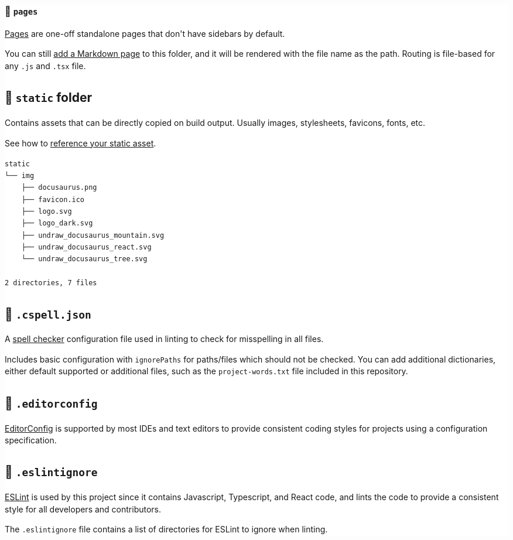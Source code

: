 ### 📁 `pages`

[Pages](https://docusaurus.io/docs/creating-pages) are one-off standalone pages that don't have
sidebars by default.

You can still [add a Markdown page](https://docusaurus.io/docs/creating-pages#add-a-markdown-page) to
this folder, and it will be rendered with the file name as the path.
Routing is file-based for any `.js` and `.tsx` file.

## 📁 `static` folder

Contains assets that can be directly copied on build output.
Usually images, stylesheets, favicons, fonts, etc.

See how to [reference your static asset](https://docusaurus.io/docs/static-assets#referencing-your-static-asset).

```text title="Folder structure"
static
└── img
    ├── docusaurus.png
    ├── favicon.ico
    ├── logo.svg
    ├── logo_dark.svg
    ├── undraw_docusaurus_mountain.svg
    ├── undraw_docusaurus_react.svg
    └── undraw_docusaurus_tree.svg

2 directories, 7 files
```

## 📄 `.cspell.json`

A [spell checker](https://cspell.org/) configuration file used in linting to check for misspelling
in all files.

Includes basic configuration with `ignorePaths` for paths/files which should not be checked.
You can add additional dictionaries, either default supported or additional files, such as the
`project-words.txt` file included in this repository.

## 📄 `.editorconfig`

[EditorConfig](https://editorconfig.org/#overview) is supported by most IDEs and text editors to
provide consistent coding styles for projects using a configuration specification.

## 📄 `.eslintignore`

[ESLint](https://eslint.org/) is used by this project since it contains Javascript, Typescript, and
React code, and lints the code to provide a consistent style for all developers and contributors.

The `.eslintignore` file contains a list of directories for ESLint to ignore when linting.
